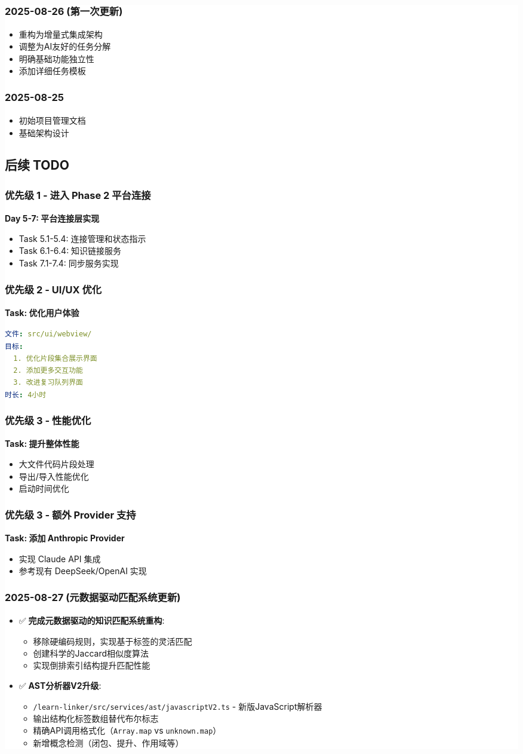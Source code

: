 ### 2025-08-26 (第一次更新)
- 重构为增量式集成架构
- 调整为AI友好的任务分解
- 明确基础功能独立性
- 添加详细任务模板

### 2025-08-25
- 初始项目管理文档
- 基础架构设计

## 后续 TODO

### 优先级 1 - 进入 Phase 2 平台连接
**Day 5-7: 平台连接层实现**
- Task 5.1-5.4: 连接管理和状态指示
- Task 6.1-6.4: 知识链接服务
- Task 7.1-7.4: 同步服务实现

### 优先级 2 - UI/UX 优化
**Task: 优化用户体验**
```yaml
文件: src/ui/webview/
目标: 
  1. 优化片段集合展示界面
  2. 添加更多交互功能
  3. 改进复习队列界面
时长: 4小时
```

### 优先级 3 - 性能优化
**Task: 提升整体性能**
- 大文件代码片段处理
- 导出/导入性能优化
- 启动时间优化

### 优先级 3 - 额外 Provider 支持
**Task: 添加 Anthropic Provider**
- 实现 Claude API 集成
- 参考现有 DeepSeek/OpenAI 实现

### 2025-08-27 (元数据驱动匹配系统更新)
- ✅ **完成元数据驱动的知识匹配系统重构**:
  - 移除硬编码规则，实现基于标签的灵活匹配
  - 创建科学的Jaccard相似度算法
  - 实现倒排索引结构提升匹配性能

- ✅ **AST分析器V2升级**:
  - `/learn-linker/src/services/ast/javascriptV2.ts` - 新版JavaScript解析器
  - 输出结构化标签数组替代布尔标志
  - 精确API调用格式化（`Array.map` vs `unknown.map`）
  - 新增概念检测（闭包、提升、作用域等）

